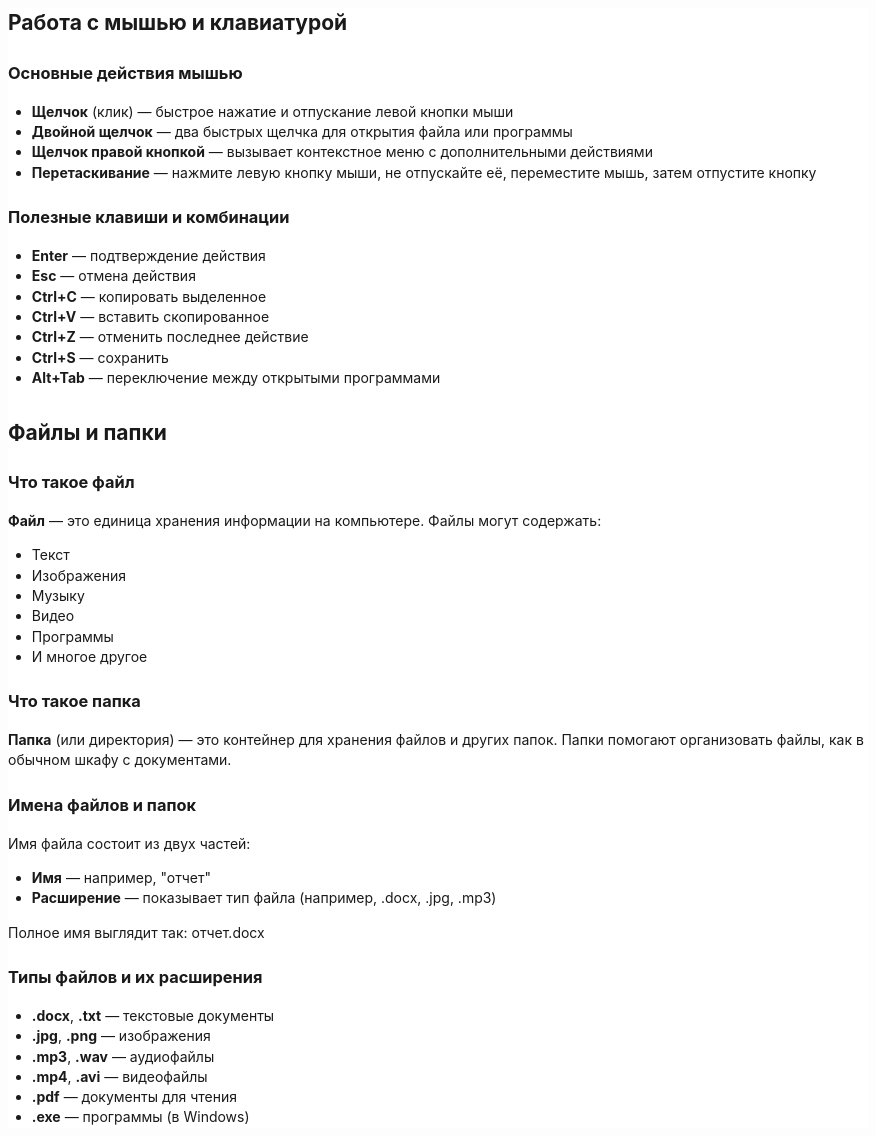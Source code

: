 ## Работа с мышью и клавиатурой

### Основные действия мышью

- **Щелчок** (клик) — быстрое нажатие и отпускание левой кнопки мыши
- **Двойной щелчок** — два быстрых щелчка для открытия файла или программы
- **Щелчок правой кнопкой** — вызывает контекстное меню с дополнительными действиями
- **Перетаскивание** — нажмите левую кнопку мыши, не отпускайте её, переместите мышь, затем отпустите кнопку

### Полезные клавиши и комбинации

- **Enter** — подтверждение действия
- **Esc** — отмена действия
- **Ctrl+C** — копировать выделенное
- **Ctrl+V** — вставить скопированное
- **Ctrl+Z** — отменить последнее действие
- **Ctrl+S** — сохранить
- **Alt+Tab** — переключение между открытыми программами

## Файлы и папки

### Что такое файл

**Файл** — это единица хранения информации на компьютере. Файлы могут содержать:
- Текст
- Изображения
- Музыку
- Видео
- Программы
- И многое другое

### Что такое папка

**Папка** (или директория) — это контейнер для хранения файлов и других папок. Папки помогают организовать файлы, как в обычном шкафу с документами.

### Имена файлов и папок

Имя файла состоит из двух частей:
- **Имя** — например, "отчет"
- **Расширение** — показывает тип файла (например, .docx, .jpg, .mp3)

Полное имя выглядит так: отчет.docx

### Типы файлов и их расширения

- **.docx**, **.txt** — текстовые документы
- **.jpg**, **.png** — изображения
- **.mp3**, **.wav** — аудиофайлы
- **.mp4**, **.avi** — видеофайлы
- **.pdf** — документы для чтения
- **.exe** — программы (в Windows)

